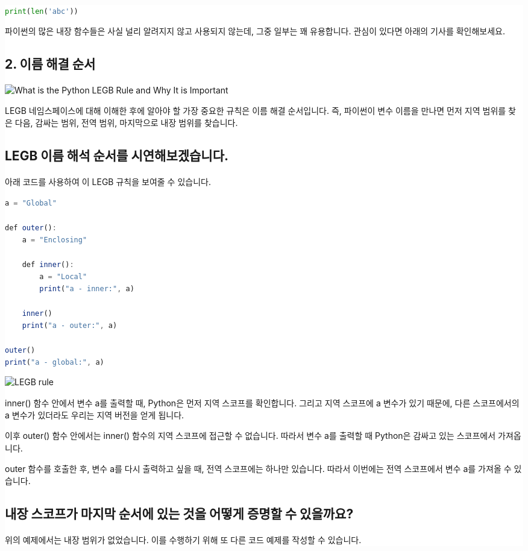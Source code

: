```python
print(len('abc'))
```

<div class="content-ad"></div>

파이썬의 많은 내장 함수들은 사실 널리 알려지지 않고 사용되지 않는데, 그중 일부는 꽤 유용합니다. 관심이 있다면 아래의 기사를 확인해보세요.

## 2. 이름 해결 순서

![What is the Python LEGB Rule and Why It is Important](/assets/img/2024-07-14-WhatisthePythonLEGBRuleWhyItisImportant_4.png)

LEGB 네임스페이스에 대해 이해한 후에 알아야 할 가장 중요한 규칙은 이름 해결 순서입니다. 즉, 파이썬이 변수 이름을 만나면 먼저 지역 범위를 찾은 다음, 감싸는 범위, 전역 범위, 마지막으로 내장 범위를 찾습니다.

<div class="content-ad"></div>

## LEGB 이름 해석 순서를 시연해보겠습니다.

아래 코드를 사용하여 이 LEGB 규칙을 보여줄 수 있습니다.

```js
a = "Global"

def outer():
    a = "Enclosing"

    def inner():
        a = "Local"
        print("a - inner:", a)

    inner()
    print("a - outer:", a)

outer()
print("a - global:", a)
```

![LEGB rule](/assets/img/2024-07-14-WhatisthePythonLEGBRuleWhyItisImportant_5.png)

<div class="content-ad"></div>

inner() 함수 안에서 변수 a를 출력할 때, Python은 먼저 지역 스코프를 확인합니다. 그리고 지역 스코프에 a 변수가 있기 때문에, 다른 스코프에서의 a 변수가 있더라도 우리는 지역 버전을 얻게 됩니다.

이후 outer() 함수 안에서는 inner() 함수의 지역 스코프에 접근할 수 없습니다. 따라서 변수 a를 출력할 때 Python은 감싸고 있는 스코프에서 가져옵니다.

outer 함수를 호출한 후, 변수 a를 다시 출력하고 싶을 때, 전역 스코프에는 하나만 있습니다. 따라서 이번에는 전역 스코프에서 변수 a를 가져올 수 있습니다.

## 내장 스코프가 마지막 순서에 있는 것을 어떻게 증명할 수 있을까요?

<div class="content-ad"></div>

위의 예제에서는 내장 범위가 없었습니다. 이를 수행하기 위해 또 다른 코드 예제를 작성할 수 있습니다.
